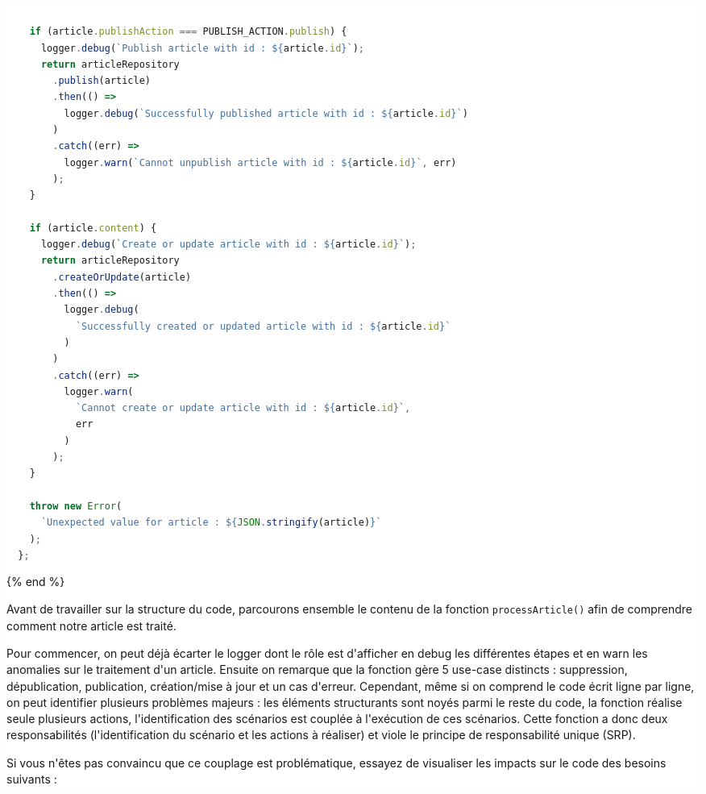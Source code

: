 ```typescript

    if (article.publishAction === PUBLISH_ACTION.publish) {
      logger.debug(`Publish article with id : ${article.id}`);
      return articleRepository
        .publish(article)
        .then(() =>
          logger.debug(`Successfully published article with id : ${article.id}`)
        )
        .catch((err) =>
          logger.warn(`Cannot unpublish article with id : ${article.id}`, err)
        );
    }

    if (article.content) {
      logger.debug(`Create or update article with id : ${article.id}`);
      return articleRepository
        .createOrUpdate(article)
        .then(() =>
          logger.debug(
            `Successfully created or updated article with id : ${article.id}`
          )
        )
        .catch((err) =>
          logger.warn(
            `Cannot create or update article with id : ${article.id}`,
            err
          )
        );
    }

    throw new Error(
      `Unexpected value for article : ${JSON.stringify(article)}`
    );
  };
```

{% end %}

Avant de travailler sur la structure du code, parcourons ensemble le contenu de la fonction `processArticle()` afin de comprendre comment notre article est traité.

Pour commencer, on peut déjà écarter le logger dont le rôle est d'afficher en debug les différentes étapes et en warn les anomalies sur le traitement d'un article. Ensuite on remarque que la fonction gère 5 use-case distincts : suppression, dépublication, publication, création/mise à jour et un cas d'erreur. Cependant, même si on comprend le code écrit ligne par ligne, on peut identifier plusieurs problèmes majeurs : les éléments structurants sont noyés parmi le reste du code, la fonction réalise seule plusieurs actions, l'identification des scénarios est couplée à l'exécution de ces scénarios. Cette fonction a donc deux responsabilités (l'identification du scénario et les actions à réaliser) et viole le principe de responsabilité unique (SRP).

Si vous n'êtes pas convaincu que ce couplage est problématique, essayez de visualiser les impacts sur le code des besoins suivants :
